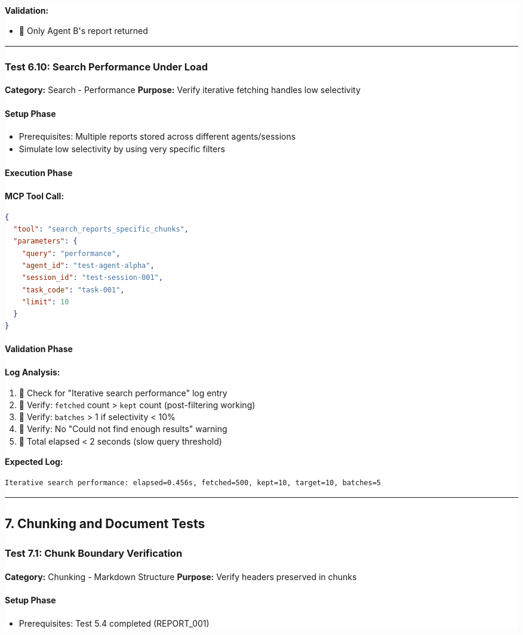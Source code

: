 **Validation:**
-  Only Agent B's report returned

---

### Test 6.10: Search Performance Under Load

**Category:** Search - Performance
**Purpose:** Verify iterative fetching handles low selectivity

#### Setup Phase
- Prerequisites: Multiple reports stored across different agents/sessions
- Simulate low selectivity by using very specific filters

#### Execution Phase

**MCP Tool Call:**
```json
{
  "tool": "search_reports_specific_chunks",
  "parameters": {
    "query": "performance",
    "agent_id": "test-agent-alpha",
    "session_id": "test-session-001",
    "task_code": "task-001",
    "limit": 10
  }
}
```

#### Validation Phase

**Log Analysis:**
1.  Check for "Iterative search performance" log entry
2.  Verify: `fetched` count > `kept` count (post-filtering working)
3.  Verify: `batches` > 1 if selectivity < 10%
4.  Verify: No "Could not find enough results" warning
5.  Total elapsed < 2 seconds (slow query threshold)

**Expected Log:**
```
Iterative search performance: elapsed=0.456s, fetched=500, kept=10, target=10, batches=5
```

---

## 7. Chunking and Document Tests

### Test 7.1: Chunk Boundary Verification

**Category:** Chunking - Markdown Structure
**Purpose:** Verify headers preserved in chunks

#### Setup Phase
- Prerequisites: Test 5.4 completed (REPORT_001)
